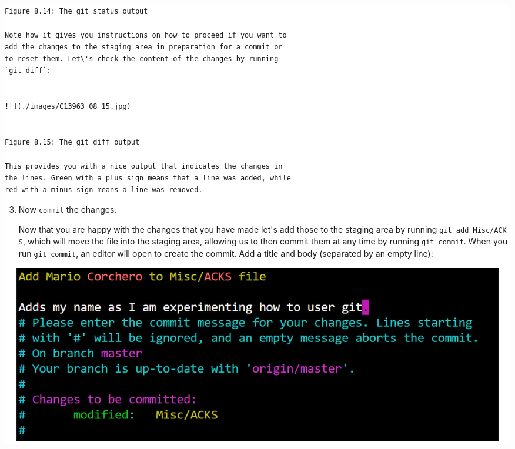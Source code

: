 
    Figure 8.14: The git status output

    Note how it gives you instructions on how to proceed if you want to
    add the changes to the staging area in preparation for a commit or
    to reset them. Let\'s check the content of the changes by running
    `git diff`:

    
    ![](./images/C13963_08_15.jpg)


    Figure 8.15: The git diff output

    This provides you with a nice output that indicates the changes in
    the lines. Green with a plus sign means that a line was added, while
    red with a minus sign means a line was removed.

3.  Now `commit` the changes.

    Now that you are happy with the changes that you have made let\'s
    add those to the staging area by running
    `git add Misc/ACKS`, which will move the file into the
    staging area, allowing us to then commit them at any time by running
    `git commit`. When you run `git commit`, an
    editor will open to create the commit. Add a title and body
    (separated by an empty line):

![](./images/C13963_08_16.jpg)
